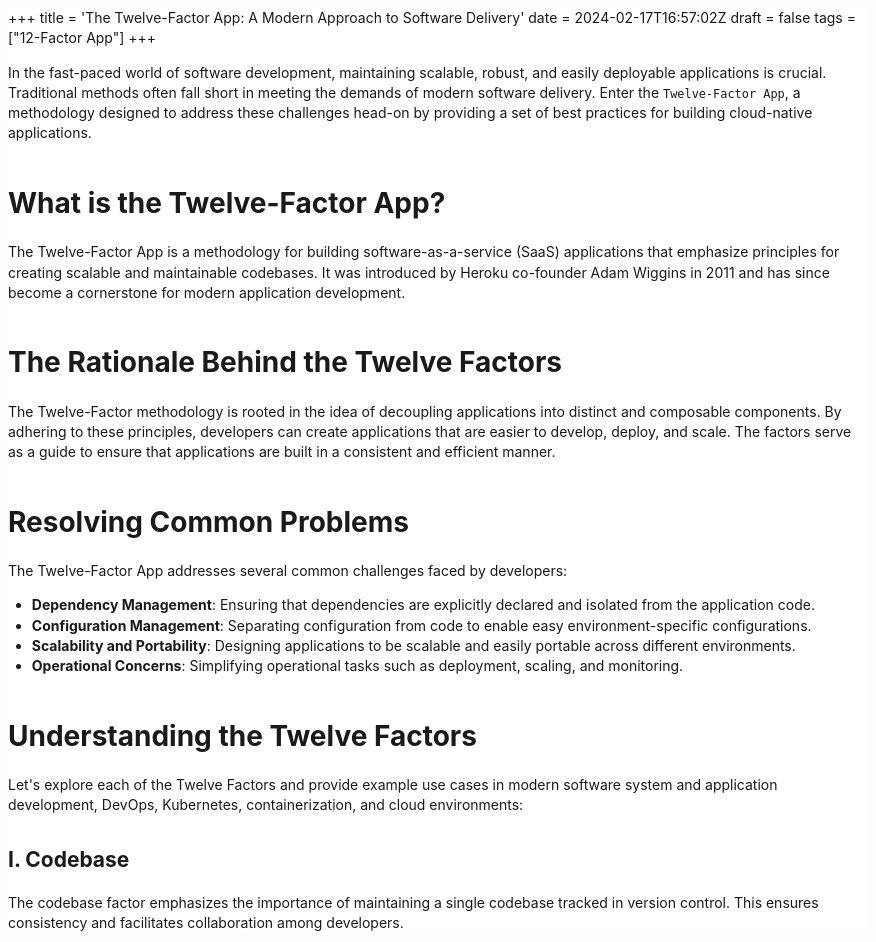 +++
title = 'The Twelve-Factor App: A Modern Approach to Software Delivery'
date = 2024-02-17T16:57:02Z
draft = false
tags = ["12-Factor App"]
+++

In the fast-paced world of software development, maintaining scalable, robust, and easily deployable applications is crucial. Traditional methods often fall short in meeting the demands of modern software delivery. Enter the `Twelve-Factor App`, a methodology designed to address these challenges head-on by providing a set of best practices for building cloud-native applications.

# What is the Twelve-Factor App?

The Twelve-Factor App is a methodology for building software-as-a-service (SaaS) applications that emphasize principles for creating scalable and maintainable codebases. It was introduced by Heroku co-founder Adam Wiggins in 2011 and has since become a cornerstone for modern application development.

# The Rationale Behind the Twelve Factors

The Twelve-Factor methodology is rooted in the idea of decoupling applications into distinct and composable components. By adhering to these principles, developers can create applications that are easier to develop, deploy, and scale. The factors serve as a guide to ensure that applications are built in a consistent and efficient manner.

# Resolving Common Problems

The Twelve-Factor App addresses several common challenges faced by developers:

- **Dependency Management**: Ensuring that dependencies are explicitly declared and isolated from the application code.
- **Configuration Management**: Separating configuration from code to enable easy environment-specific configurations.
- **Scalability and Portability**: Designing applications to be scalable and easily portable across different environments.
- **Operational Concerns**: Simplifying operational tasks such as deployment, scaling, and monitoring.

# Understanding the Twelve Factors

Let's explore each of the Twelve Factors and provide example use cases in modern software system and application development, DevOps, Kubernetes, containerization, and cloud environments:

## I. Codebase

The codebase factor emphasizes the importance of maintaining a single codebase tracked in version control. This ensures consistency and facilitates collaboration among developers.
